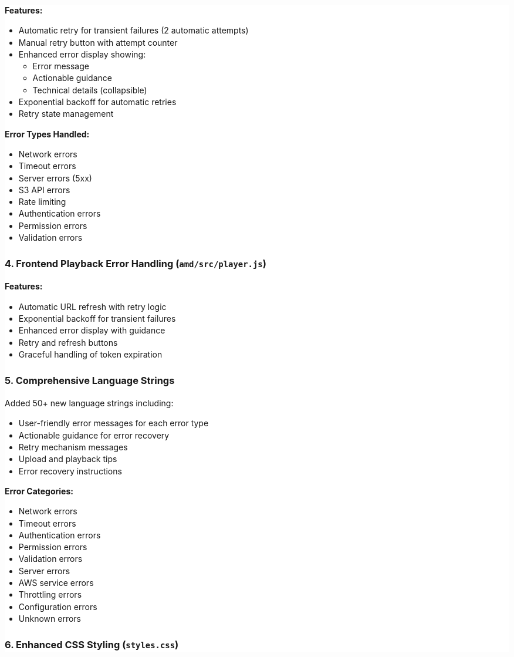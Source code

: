 **Features:**
- Automatic retry for transient failures (2 automatic attempts)
- Manual retry button with attempt counter
- Enhanced error display showing:
  - Error message
  - Actionable guidance
  - Technical details (collapsible)
- Exponential backoff for automatic retries
- Retry state management

**Error Types Handled:**
- Network errors
- Timeout errors
- Server errors (5xx)
- S3 API errors
- Rate limiting
- Authentication errors
- Permission errors
- Validation errors

### 4. Frontend Playback Error Handling (`amd/src/player.js`)

**Features:**
- Automatic URL refresh with retry logic
- Exponential backoff for transient failures
- Enhanced error display with guidance
- Retry and refresh buttons
- Graceful handling of token expiration

### 5. Comprehensive Language Strings

Added 50+ new language strings including:
- User-friendly error messages for each error type
- Actionable guidance for error recovery
- Retry mechanism messages
- Upload and playback tips
- Error recovery instructions

**Error Categories:**
- Network errors
- Timeout errors
- Authentication errors
- Permission errors
- Validation errors
- Server errors
- AWS service errors
- Throttling errors
- Configuration errors
- Unknown errors

### 6. Enhanced CSS Styling (`styles.css`)
